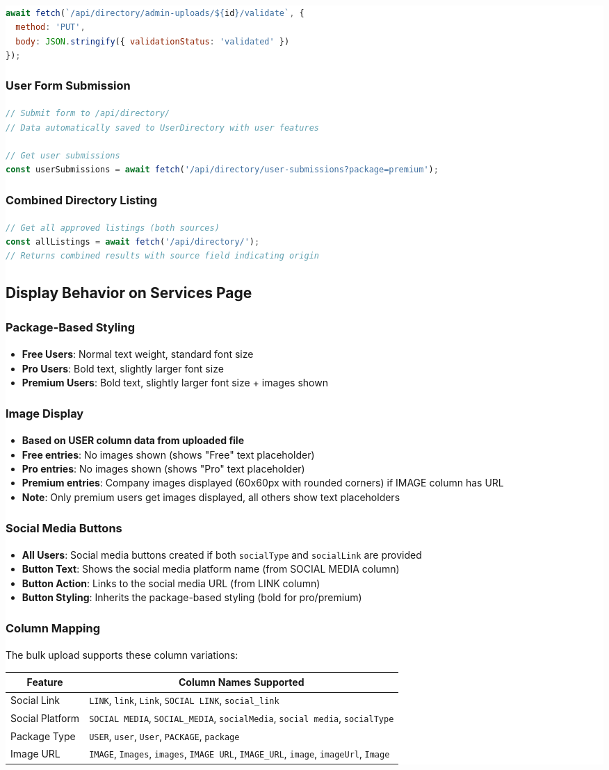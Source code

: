 ```javascript
await fetch(`/api/directory/admin-uploads/${id}/validate`, {
  method: 'PUT',
  body: JSON.stringify({ validationStatus: 'validated' })
});
```

### User Form Submission
```javascript
// Submit form to /api/directory/
// Data automatically saved to UserDirectory with user features

// Get user submissions
const userSubmissions = await fetch('/api/directory/user-submissions?package=premium');
```

### Combined Directory Listing
```javascript
// Get all approved listings (both sources)
const allListings = await fetch('/api/directory/');
// Returns combined results with source field indicating origin
```

## Display Behavior on Services Page

### Package-Based Styling
- **Free Users**: Normal text weight, standard font size
- **Pro Users**: Bold text, slightly larger font size
- **Premium Users**: Bold text, slightly larger font size + images shown

### Image Display
- **Based on USER column data from uploaded file**
- **Free entries**: No images shown (shows "Free" text placeholder)
- **Pro entries**: No images shown (shows "Pro" text placeholder)  
- **Premium entries**: Company images displayed (60x60px with rounded corners) if IMAGE column has URL
- **Note**: Only premium users get images displayed, all others show text placeholders

### Social Media Buttons
- **All Users**: Social media buttons created if both `socialType` and `socialLink` are provided
- **Button Text**: Shows the social media platform name (from SOCIAL MEDIA column)
- **Button Action**: Links to the social media URL (from LINK column)
- **Button Styling**: Inherits the package-based styling (bold for pro/premium)

### Column Mapping
The bulk upload supports these column variations:

| Feature | Column Names Supported |
|---------|----------------------|
| Social Link | `LINK`, `link`, `Link`, `SOCIAL LINK`, `social_link` |
| Social Platform | `SOCIAL MEDIA`, `SOCIAL_MEDIA`, `socialMedia`, `social media`, `socialType` |
| Package Type | `USER`, `user`, `User`, `PACKAGE`, `package` |
| Image URL | `IMAGE`, `Images`, `images`, `IMAGE URL`, `IMAGE_URL`, `image`, `imageUrl`, `Image` |
